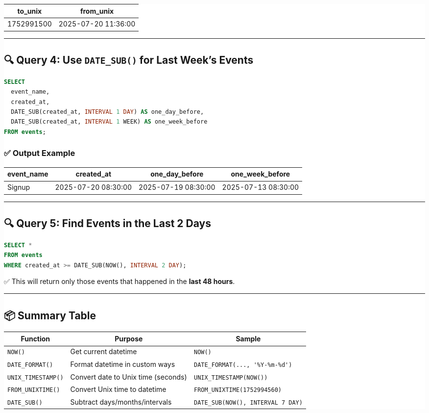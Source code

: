 | to\_unix   | from\_unix          |
| ---------- | ------------------- |
| 1752991500 | 2025-07-20 11:36:00 |

---

## 🔍 Query 4: Use `DATE_SUB()` for Last Week’s Events

```sql
SELECT
  event_name,
  created_at,
  DATE_SUB(created_at, INTERVAL 1 DAY) AS one_day_before,
  DATE_SUB(created_at, INTERVAL 1 WEEK) AS one_week_before
FROM events;
```

### ✅ Output Example

| event\_name | created\_at         | one\_day\_before    | one\_week\_before   |
| ----------- | ------------------- | ------------------- | ------------------- |
| Signup      | 2025-07-20 08:30:00 | 2025-07-19 08:30:00 | 2025-07-13 08:30:00 |

---

## 🔍 Query 5: Find Events in the Last 2 Days

```sql
SELECT *
FROM events
WHERE created_at >= DATE_SUB(NOW(), INTERVAL 2 DAY);
```

✅ This will return only those events that happened in the **last 48 hours**.

---

## 📦 Summary Table

| Function           | Purpose                             | Sample                            |
| ------------------ | ----------------------------------- | --------------------------------- |
| `NOW()`            | Get current datetime                | `NOW()`                           |
| `DATE_FORMAT()`    | Format datetime in custom ways      | `DATE_FORMAT(..., '%Y-%m-%d')`    |
| `UNIX_TIMESTAMP()` | Convert date to Unix time (seconds) | `UNIX_TIMESTAMP(NOW())`           |
| `FROM_UNIXTIME()`  | Convert Unix time to datetime       | `FROM_UNIXTIME(1752994560)`       |
| `DATE_SUB()`       | Subtract days/months/intervals      | `DATE_SUB(NOW(), INTERVAL 7 DAY)` |


